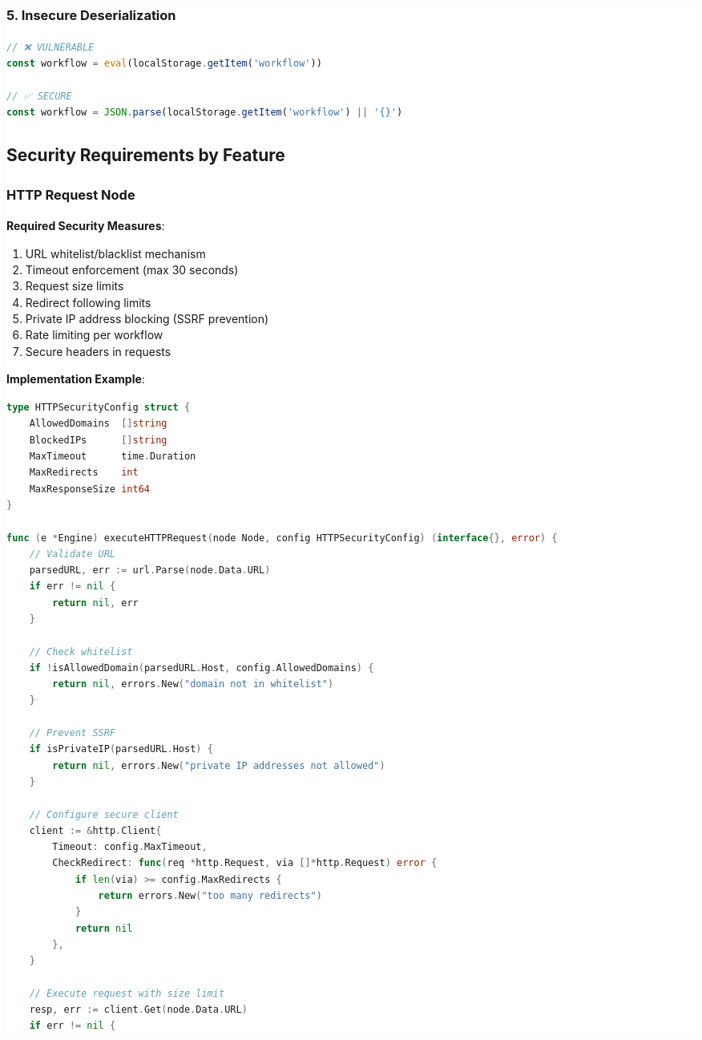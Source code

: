 ### 5. Insecure Deserialization

```typescript
// ❌ VULNERABLE
const workflow = eval(localStorage.getItem('workflow'))

// ✅ SECURE
const workflow = JSON.parse(localStorage.getItem('workflow') || '{}')
```

## Security Requirements by Feature

### HTTP Request Node

**Required Security Measures**:
1. URL whitelist/blacklist mechanism
2. Timeout enforcement (max 30 seconds)
3. Request size limits
4. Redirect following limits
5. Private IP address blocking (SSRF prevention)
6. Rate limiting per workflow
7. Secure headers in requests

**Implementation Example**:
```go
type HTTPSecurityConfig struct {
    AllowedDomains  []string
    BlockedIPs      []string
    MaxTimeout      time.Duration
    MaxRedirects    int
    MaxResponseSize int64
}

func (e *Engine) executeHTTPRequest(node Node, config HTTPSecurityConfig) (interface{}, error) {
    // Validate URL
    parsedURL, err := url.Parse(node.Data.URL)
    if err != nil {
        return nil, err
    }
    
    // Check whitelist
    if !isAllowedDomain(parsedURL.Host, config.AllowedDomains) {
        return nil, errors.New("domain not in whitelist")
    }
    
    // Prevent SSRF
    if isPrivateIP(parsedURL.Host) {
        return nil, errors.New("private IP addresses not allowed")
    }
    
    // Configure secure client
    client := &http.Client{
        Timeout: config.MaxTimeout,
        CheckRedirect: func(req *http.Request, via []*http.Request) error {
            if len(via) >= config.MaxRedirects {
                return errors.New("too many redirects")
            }
            return nil
        },
    }
    
    // Execute request with size limit
    resp, err := client.Get(node.Data.URL)
    if err != nil {
```